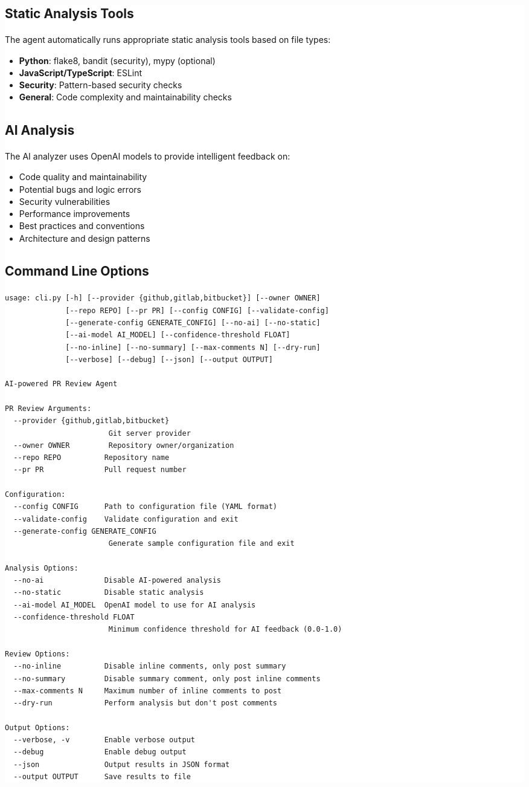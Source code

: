 ## Static Analysis Tools

The agent automatically runs appropriate static analysis tools based on file types:

- **Python**: flake8, bandit (security), mypy (optional)
- **JavaScript/TypeScript**: ESLint
- **Security**: Pattern-based security checks
- **General**: Code complexity and maintainability checks

## AI Analysis

The AI analyzer uses OpenAI models to provide intelligent feedback on:

- Code quality and maintainability
- Potential bugs and logic errors
- Security vulnerabilities
- Performance improvements
- Best practices and conventions
- Architecture and design patterns

## Command Line Options

```
usage: cli.py [-h] [--provider {github,gitlab,bitbucket}] [--owner OWNER] 
              [--repo REPO] [--pr PR] [--config CONFIG] [--validate-config]
              [--generate-config GENERATE_CONFIG] [--no-ai] [--no-static]
              [--ai-model AI_MODEL] [--confidence-threshold FLOAT]
              [--no-inline] [--no-summary] [--max-comments N] [--dry-run]
              [--verbose] [--debug] [--json] [--output OUTPUT]

AI-powered PR Review Agent

PR Review Arguments:
  --provider {github,gitlab,bitbucket}
                        Git server provider
  --owner OWNER         Repository owner/organization
  --repo REPO          Repository name
  --pr PR              Pull request number

Configuration:
  --config CONFIG      Path to configuration file (YAML format)
  --validate-config    Validate configuration and exit
  --generate-config GENERATE_CONFIG
                        Generate sample configuration file and exit

Analysis Options:
  --no-ai              Disable AI-powered analysis
  --no-static          Disable static analysis
  --ai-model AI_MODEL  OpenAI model to use for AI analysis
  --confidence-threshold FLOAT
                        Minimum confidence threshold for AI feedback (0.0-1.0)

Review Options:
  --no-inline          Disable inline comments, only post summary
  --no-summary         Disable summary comment, only post inline comments
  --max-comments N     Maximum number of inline comments to post
  --dry-run            Perform analysis but don't post comments

Output Options:
  --verbose, -v        Enable verbose output
  --debug              Enable debug output
  --json               Output results in JSON format
  --output OUTPUT      Save results to file
```